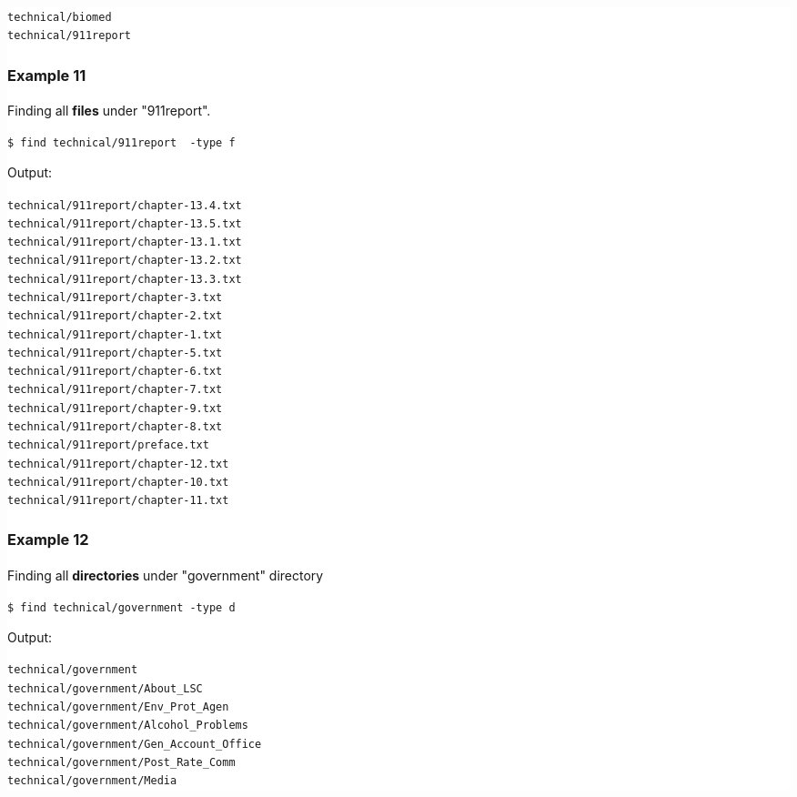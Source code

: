 ```
technical/biomed
technical/911report
```
### Example 11
Finding all **files** under "911report". 
```
$ find technical/911report  -type f
```
Output:
```
technical/911report/chapter-13.4.txt
technical/911report/chapter-13.5.txt
technical/911report/chapter-13.1.txt
technical/911report/chapter-13.2.txt
technical/911report/chapter-13.3.txt
technical/911report/chapter-3.txt
technical/911report/chapter-2.txt
technical/911report/chapter-1.txt
technical/911report/chapter-5.txt
technical/911report/chapter-6.txt
technical/911report/chapter-7.txt
technical/911report/chapter-9.txt
technical/911report/chapter-8.txt
technical/911report/preface.txt
technical/911report/chapter-12.txt
technical/911report/chapter-10.txt
technical/911report/chapter-11.txt
```
### Example 12
Finding all **directories** under "government" directory
```
$ find technical/government -type d
```
Output:
```
technical/government
technical/government/About_LSC
technical/government/Env_Prot_Agen
technical/government/Alcohol_Problems
technical/government/Gen_Account_Office
technical/government/Post_Rate_Comm
technical/government/Media
```

